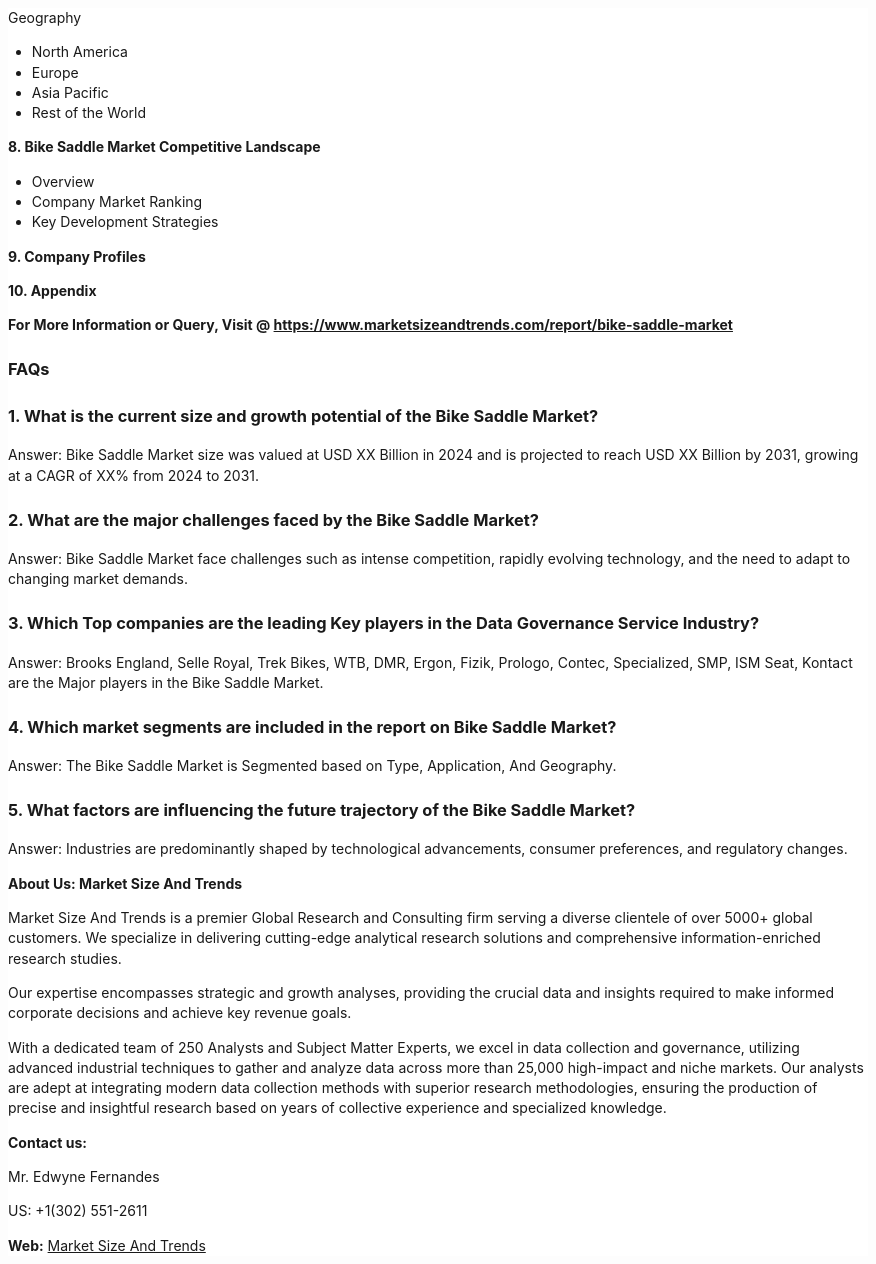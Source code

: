 Geography</span></strong></p></div><div class="" data-test-id=""><ul><li><span class="">North America</span></li><li><span class="">Europe</span></li><li><span class="">Asia Pacific</span></li><li><span class="">Rest of the World</span></li></ul></div><div class="" data-test-id=""><p><strong><span class="">8. Bike Saddle Market Competitive Landscape</span></strong></p></div><div class="" data-test-id=""><ul><li><span class="">Overview</span></li><li><span class="">Company Market Ranking</span></li><li><span class="">Key Development Strategies</span></li></ul></div><div class="" data-test-id=""><p><strong><span class="">9. Company Profiles</span></strong></p></div><div class="" data-test-id=""><p><strong><span class="">10. Appendix</span></strong></p></div><div class="" data-test-id=""><p><strong><span class="">For More Information or Query, Visit @ <a href="https://www.marketsizeandtrends.com/report/bike-saddle-market" target="_blank">https://www.marketsizeandtrends.com/report/bike-saddle-market</a></span></strong></p></div><div class="" data-test-id=""><div class="article-main__content" data-test-id="publishing-text-block"><h3><strong><span class="">FAQs</span></strong></h3></div><div class="article-main__content" data-test-id="publishing-text-block"><h3><span class="">1. What is the current size and growth potential of the Bike Saddle Market?</span></h3></div><div class="article-main__content" data-test-id="publishing-text-block"><p><span class="font-[700]">Answer</span><span class="">: Bike Saddle Market size was valued at USD XX Billion in 2024 and is projected to reach USD XX Billion by 2031, growing at a CAGR of XX% from 2024 to 2031.</span></p></div><div class="article-main__content" data-test-id="publishing-text-block"><h3><span class="">2. What are the major challenges faced by the Bike Saddle Market?</span></h3></div><div class="article-main__content" data-test-id="publishing-text-block"><p><span class="font-[700]">Answer</span><span class="">: Bike Saddle Market face challenges such as intense competition, rapidly evolving technology, and the need to adapt to changing market demands.</span></p></div><div class="article-main__content" data-test-id="publishing-text-block"><h3><span class="">3. Which Top companies are the leading Key players in the Data Governance Service Industry?</span></h3></div><div class="article-main__content" data-test-id="publishing-text-block"><p><span class="font-[700]">Answer</span><span class="">: Brooks England, Selle Royal, Trek Bikes, WTB, DMR, Ergon, Fizik, Prologo, Contec, Specialized, SMP, ISM Seat, Kontact are the Major players in the Bike Saddle Market.</span></p></div><div class="article-main__content" data-test-id="publishing-text-block"><h3><span class="">4. Which market segments are included in the report on Bike Saddle Market?</span></h3></div><div class="article-main__content" data-test-id="publishing-text-block"><p><span class="font-[700]">Answer</span><span class="">: The Bike Saddle Market is Segmented based on Type, Application, And Geography.</span></p></div><div class="article-main__content" data-test-id="publishing-text-block"><h3><span class="">5. What factors are influencing the future trajectory of the Bike Saddle Market?</span></h3></div><div class="article-main__content" data-test-id="publishing-text-block"><p><span class="font-[700]">Answer:</span><span class="">&nbsp;Industries are predominantly shaped by technological advancements, consumer preferences, and regulatory changes.</span></p></div><p><strong><span class="">About Us: Market Size And Trends</span></strong></p></div><div class="" data-test-id=""><p><span class="">Market Size And Trends is a premier Global Research and Consulting firm serving a diverse clientele of over 5000+ global customers. We specialize in delivering cutting-edge analytical research solutions and comprehensive information-enriched research studies.</span></p></div><div class="" data-test-id=""><p><span class="">Our expertise encompasses strategic and growth analyses, providing the crucial data and insights required to make informed corporate decisions and achieve key revenue goals.</span></p></div><div class="" data-test-id=""><p><span class="">With a dedicated team of 250 Analysts and Subject Matter Experts, we excel in data collection and governance, utilizing advanced industrial techniques to gather and analyze data across more than 25,000 high-impact and niche markets. Our analysts are adept at integrating modern data collection methods with superior research methodologies, ensuring the production of precise and insightful research based on years of collective experience and specialized knowledge.</span></p></div><div class="" data-test-id=""><p><strong><span class="">Contact us:</span></strong></p></div><div class="" data-test-id=""><p><span class="">Mr. Edwyne Fernandes</span></p></div><div class="" data-test-id=""><p><span class="">US: +1(302) 551-2611<br /></span></p><p><span class=""><strong>Web:</strong> <a href="https://www.marketsizeandtrends.com/" target="_blank">Market Size And Trends</a></span></p></div>
